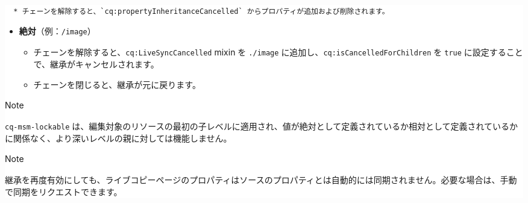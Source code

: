       * チェーンを解除すると、`cq:propertyInheritanceCancelled` からプロパティが追加および削除されます。

   * **絶対**（例：`/image`）

      * チェーンを解除すると、`cq:LiveSyncCancelled` mixin を `./image` に追加し、`cq:isCancelledForChildren` を `true` に設定することで、継承がキャンセルされます。

      * チェーンを閉じると、継承が元に戻ります。

>[!NOTE]
>
>`cq-msm-lockable` は、編集対象のリソースの最初の子レベルに適用され、値が絶対として定義されているか相対として定義されているかに関係なく、より深いレベルの親に対しては機能しません。

>[!NOTE]
>
>継承を再度有効にしても、ライブコピーページのプロパティはソースのプロパティとは自動的には同期されません。必要な場合は、手動で同期をリクエストできます。
